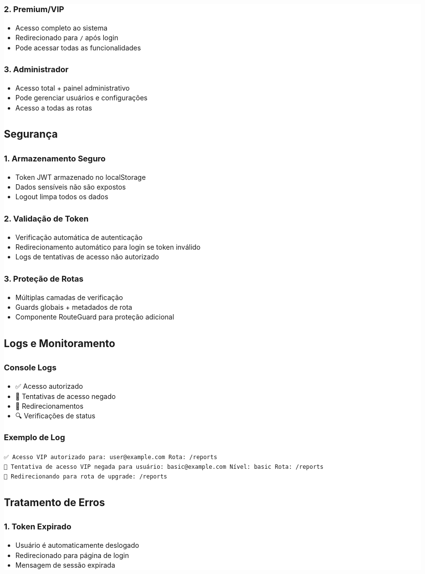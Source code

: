 ### 2. Premium/VIP
- Acesso completo ao sistema
- Redirecionado para `/` após login
- Pode acessar todas as funcionalidades

### 3. Administrador
- Acesso total + painel administrativo
- Pode gerenciar usuários e configurações
- Acesso a todas as rotas

## Segurança

### 1. Armazenamento Seguro
- Token JWT armazenado no localStorage
- Dados sensíveis não são expostos
- Logout limpa todos os dados

### 2. Validação de Token
- Verificação automática de autenticação
- Redirecionamento automático para login se token inválido
- Logs de tentativas de acesso não autorizado

### 3. Proteção de Rotas
- Múltiplas camadas de verificação
- Guards globais + metadados de rota
- Componente RouteGuard para proteção adicional

## Logs e Monitoramento

### Console Logs
- ✅ Acesso autorizado
- 🚫 Tentativas de acesso negado
- 🔄 Redirecionamentos
- 🔍 Verificações de status

### Exemplo de Log
```
✅ Acesso VIP autorizado para: user@example.com Rota: /reports
🚫 Tentativa de acesso VIP negada para usuário: basic@example.com Nível: basic Rota: /reports
🔄 Redirecionando para rota de upgrade: /reports
```

## Tratamento de Erros

### 1. Token Expirado
- Usuário é automaticamente deslogado
- Redirecionado para página de login
- Mensagem de sessão expirada
